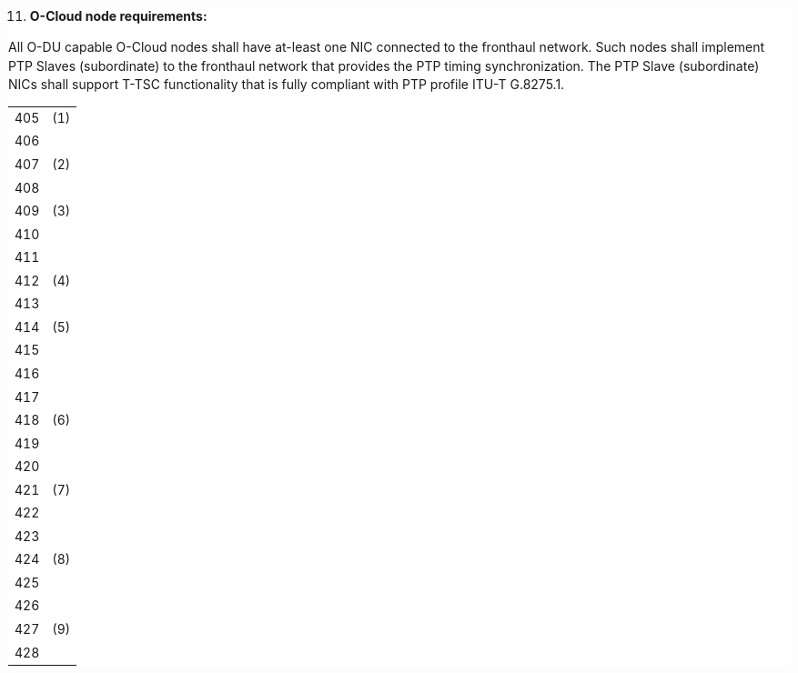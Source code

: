 11. **O-Cloud node requirements:**

All O-DU capable O-Cloud nodes shall have at-least one NIC connected to the fronthaul network. Such nodes shall implement PTP Slaves (subordinate) to the fronthaul network that provides the PTP timing synchronization. The PTP Slave (subordinate) NICs shall support T-TSC functionality that is fully compliant with PTP profile ITU-T G.8275.1.

<div class="table-wrapper" markdown="block">

|  |  |
| --- | --- |
| 405 | (1) |
| 406 |  |
| 407 | (2) |
| 408 |  |
| 409 | (3) |
| 410 |  |
| 411 |  |
| 412 | (4) |
| 413 |  |
| 414 | (5) |
| 415 |  |
| 416 |  |
| 417 |  |
| 418 | (6) |
| 419 |  |
| 420 |  |
| 421 | (7) |
| 422 |  |
| 423 |  |
| 424 | (8) |
| 425 |  |
| 426 |  |
| 427 | (9) |
| 428 |  |
